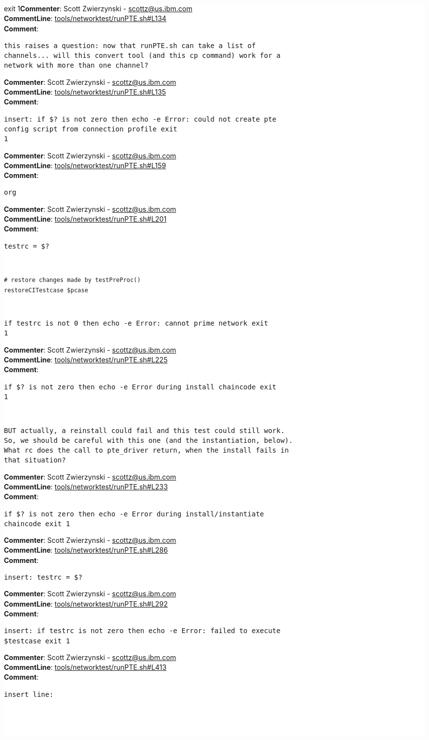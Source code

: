   exit 1</pre><strong>Commenter</strong>: Scott Zwierzynski - scottz@us.ibm.com<br><strong>CommentLine</strong>: [tools/networktest/runPTE.sh#L134](https://github.com/hyperledger-gerrit-archive/fabric-test/blob/dec68ffb8fb6772257459e4a09de0cc6963ca3f3/tools/networktest/runPTE.sh#L134)<br><strong>Comment</strong>: <pre>this raises a question: now that runPTE.sh can take a list of channels... will this convert tool (and this cp command) work for a network with more than one channel?</pre><strong>Commenter</strong>: Scott Zwierzynski - scottz@us.ibm.com<br><strong>CommentLine</strong>: [tools/networktest/runPTE.sh#L135](https://github.com/hyperledger-gerrit-archive/fabric-test/blob/dec68ffb8fb6772257459e4a09de0cc6963ca3f3/tools/networktest/runPTE.sh#L135)<br><strong>Comment</strong>: <pre>insert:
if $? is not zero then
  echo -e Error:  could not create pte config script from connection profile
  exit 1</pre><strong>Commenter</strong>: Scott Zwierzynski - scottz@us.ibm.com<br><strong>CommentLine</strong>: [tools/networktest/runPTE.sh#L159](https://github.com/hyperledger-gerrit-archive/fabric-test/blob/dec68ffb8fb6772257459e4a09de0cc6963ca3f3/tools/networktest/runPTE.sh#L159)<br><strong>Comment</strong>: <pre>org</pre><strong>Commenter</strong>: Scott Zwierzynski - scottz@us.ibm.com<br><strong>CommentLine</strong>: [tools/networktest/runPTE.sh#L201](https://github.com/hyperledger-gerrit-archive/fabric-test/blob/dec68ffb8fb6772257459e4a09de0cc6963ca3f3/tools/networktest/runPTE.sh#L201)<br><strong>Comment</strong>: <pre>testrc = $?

    # restore changes made by testPreProc()
    restoreCITestcase $pcase

   if  testrc is not 0 then
       echo -e Error: cannot prime network 
       exit 1</pre><strong>Commenter</strong>: Scott Zwierzynski - scottz@us.ibm.com<br><strong>CommentLine</strong>: [tools/networktest/runPTE.sh#L225](https://github.com/hyperledger-gerrit-archive/fabric-test/blob/dec68ffb8fb6772257459e4a09de0cc6963ca3f3/tools/networktest/runPTE.sh#L225)<br><strong>Comment</strong>: <pre>if $? is not zero then
    echo -e Error during install chaincode
    exit 1

BUT actually, a reinstall could fail and this test could still work. So, we should be careful with this one (and the instantiation, below). What rc does the call to pte_driver return, when the install fails in that situation?</pre><strong>Commenter</strong>: Scott Zwierzynski - scottz@us.ibm.com<br><strong>CommentLine</strong>: [tools/networktest/runPTE.sh#L233](https://github.com/hyperledger-gerrit-archive/fabric-test/blob/dec68ffb8fb6772257459e4a09de0cc6963ca3f3/tools/networktest/runPTE.sh#L233)<br><strong>Comment</strong>: <pre>if $? is not zero then
    echo -e Error during install/instantiate chaincode
    exit 1</pre><strong>Commenter</strong>: Scott Zwierzynski - scottz@us.ibm.com<br><strong>CommentLine</strong>: [tools/networktest/runPTE.sh#L286](https://github.com/hyperledger-gerrit-archive/fabric-test/blob/dec68ffb8fb6772257459e4a09de0cc6963ca3f3/tools/networktest/runPTE.sh#L286)<br><strong>Comment</strong>: <pre>insert:
testrc = $?</pre><strong>Commenter</strong>: Scott Zwierzynski - scottz@us.ibm.com<br><strong>CommentLine</strong>: [tools/networktest/runPTE.sh#L292](https://github.com/hyperledger-gerrit-archive/fabric-test/blob/dec68ffb8fb6772257459e4a09de0cc6963ca3f3/tools/networktest/runPTE.sh#L292)<br><strong>Comment</strong>: <pre>insert:
if testrc is not zero then
  echo -e Error: failed to execute $testcase
  exit 1</pre><strong>Commenter</strong>: Scott Zwierzynski - scottz@us.ibm.com<br><strong>CommentLine</strong>: [tools/networktest/runPTE.sh#L413](https://github.com/hyperledger-gerrit-archive/fabric-test/blob/dec68ffb8fb6772257459e4a09de0cc6963ca3f3/tools/networktest/runPTE.sh#L413)<br><strong>Comment</strong>: <pre>insert line: